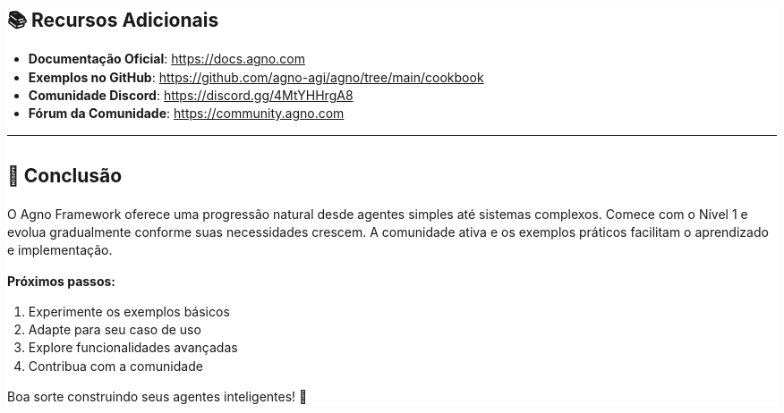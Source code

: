 
## 📚 Recursos Adicionais

- **Documentação Oficial**: https://docs.agno.com
- **Exemplos no GitHub**: https://github.com/agno-agi/agno/tree/main/cookbook
- **Comunidade Discord**: https://discord.gg/4MtYHHrgA8
- **Fórum da Comunidade**: https://community.agno.com

---

## 🎉 Conclusão

O Agno Framework oferece uma progressão natural desde agentes simples até sistemas complexos. Comece com o Nível 1 e evolua gradualmente conforme suas necessidades crescem. A comunidade ativa e os exemplos práticos facilitam o aprendizado e implementação.

**Próximos passos:**
1. Experimente os exemplos básicos
2. Adapte para seu caso de uso
3. Explore funcionalidades avançadas
4. Contribua com a comunidade

Boa sorte construindo seus agentes inteligentes! 🚀